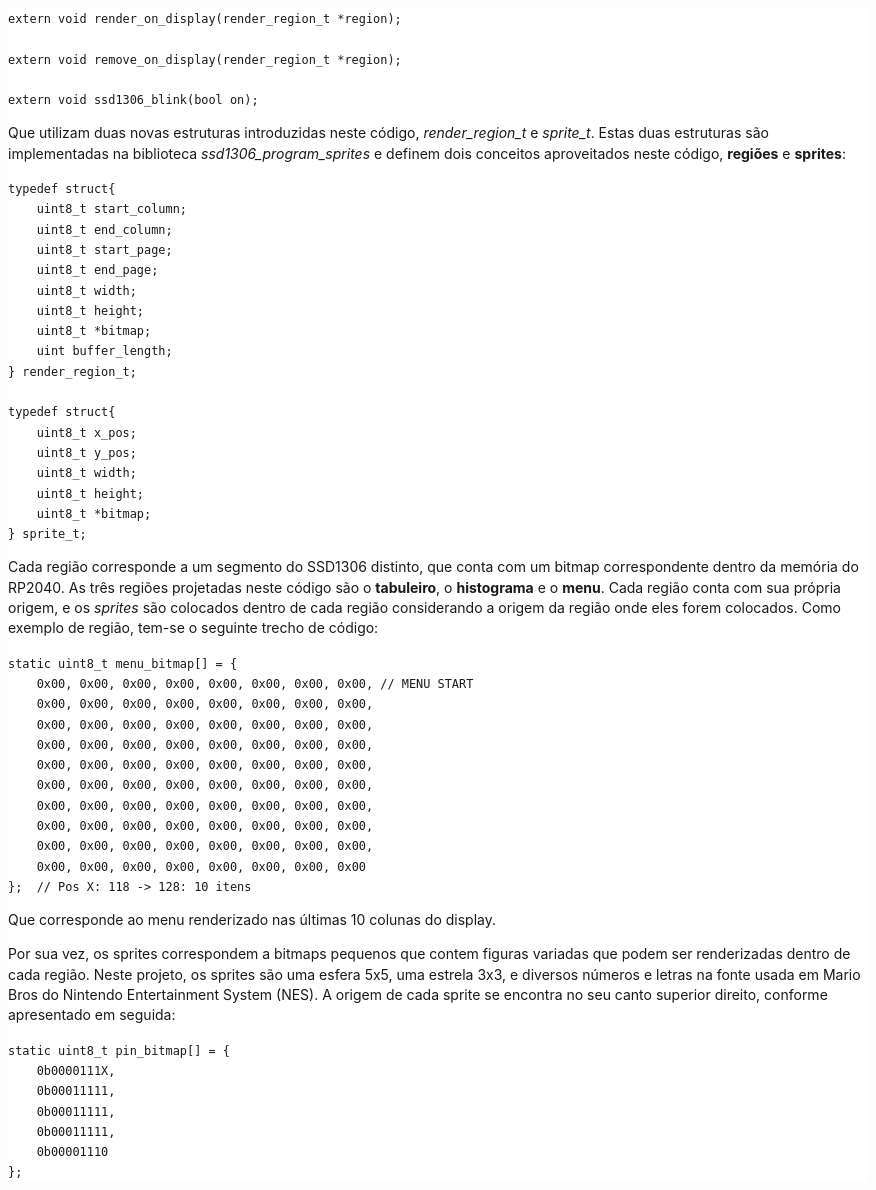     extern void render_on_display(render_region_t *region);

    extern void remove_on_display(render_region_t *region);

    extern void ssd1306_blink(bool on);

Que utilizam duas novas estruturas introduzidas neste código, *render_region_t* e *sprite_t*. Estas duas estruturas são implementadas na biblioteca *ssd1306_program_sprites* e definem dois conceitos aproveitados neste código, **regiões** e **sprites**:

    typedef struct{
        uint8_t start_column;
        uint8_t end_column;
        uint8_t start_page;
        uint8_t end_page;
        uint8_t width;
        uint8_t height;
        uint8_t *bitmap;
        uint buffer_length;
    } render_region_t;

    typedef struct{
        uint8_t x_pos;
        uint8_t y_pos;
        uint8_t width;
        uint8_t height;
        uint8_t *bitmap;
    } sprite_t;

Cada região corresponde a um segmento do SSD1306 distinto, que conta com um bitmap correspondente dentro da memória do RP2040. As três regiões projetadas neste código são o **tabuleiro**, o **histograma** e o **menu**. Cada região conta com sua própria origem, e os *sprites* são colocados dentro de cada região considerando a origem da região onde eles forem colocados. Como exemplo de região, tem-se o seguinte trecho de código:

    static uint8_t menu_bitmap[] = {
        0x00, 0x00, 0x00, 0x00, 0x00, 0x00, 0x00, 0x00, // MENU START
        0x00, 0x00, 0x00, 0x00, 0x00, 0x00, 0x00, 0x00,
        0x00, 0x00, 0x00, 0x00, 0x00, 0x00, 0x00, 0x00,
        0x00, 0x00, 0x00, 0x00, 0x00, 0x00, 0x00, 0x00,
        0x00, 0x00, 0x00, 0x00, 0x00, 0x00, 0x00, 0x00,
        0x00, 0x00, 0x00, 0x00, 0x00, 0x00, 0x00, 0x00,
        0x00, 0x00, 0x00, 0x00, 0x00, 0x00, 0x00, 0x00,
        0x00, 0x00, 0x00, 0x00, 0x00, 0x00, 0x00, 0x00,
        0x00, 0x00, 0x00, 0x00, 0x00, 0x00, 0x00, 0x00,
        0x00, 0x00, 0x00, 0x00, 0x00, 0x00, 0x00, 0x00
    };  // Pos X: 118 -> 128: 10 itens

Que corresponde ao menu renderizado nas últimas 10 colunas do display.

Por sua vez, os sprites correspondem a bitmaps pequenos que contem figuras variadas que podem ser renderizadas dentro de cada região. Neste projeto, os sprites são uma esfera 5x5, uma estrela 3x3, e diversos números e letras na fonte usada em Mario Bros do Nintendo Entertainment System (NES). A origem de cada sprite se encontra no seu canto superior direito, conforme apresentado em seguida:

    static uint8_t pin_bitmap[] = {
        0b0000111X, 
        0b00011111,
        0b00011111,
        0b00011111,
        0b00001110
    };
